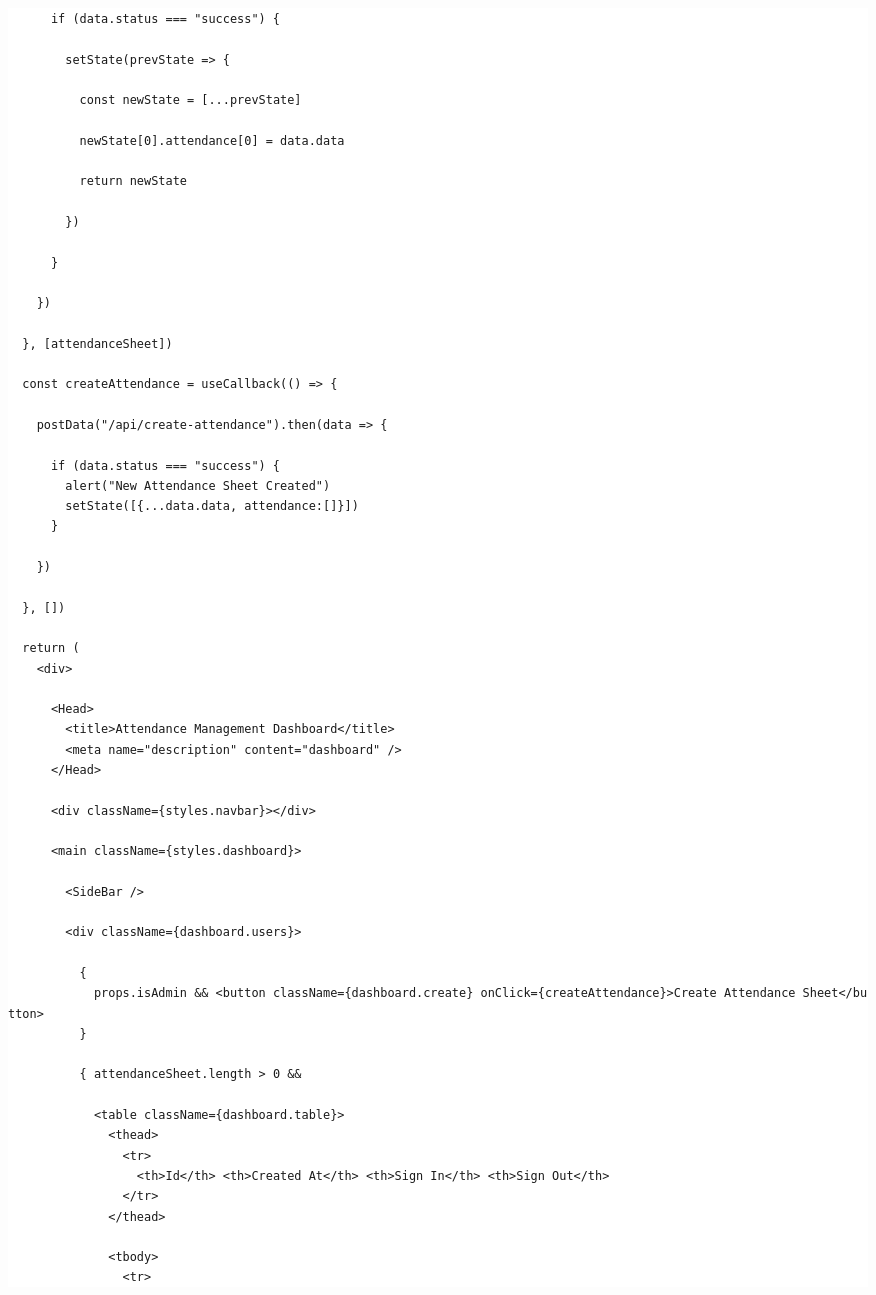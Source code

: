 ```
      if (data.status === "success") {

        setState(prevState => {

          const newState = [...prevState]

          newState[0].attendance[0] = data.data

          return newState

        })

      }

    })

  }, [attendanceSheet])

  const createAttendance = useCallback(() => {

    postData("/api/create-attendance").then(data => {

      if (data.status === "success") {
        alert("New Attendance Sheet Created")
        setState([{...data.data, attendance:[]}])
      }

    })

  }, [])

  return (
    <div>

      <Head>
        <title>Attendance Management Dashboard</title>
        <meta name="description" content="dashboard" />
      </Head>

      <div className={styles.navbar}></div>

      <main className={styles.dashboard}>

        <SideBar />

        <div className={dashboard.users}>

          {
            props.isAdmin && <button className={dashboard.create} onClick={createAttendance}>Create Attendance Sheet</button>
          }

          { attendanceSheet.length > 0 &&

            <table className={dashboard.table}>
              <thead>
                <tr> 
                  <th>Id</th> <th>Created At</th> <th>Sign In</th> <th>Sign Out</th> 
                </tr>
              </thead>

              <tbody>
                <tr>
```